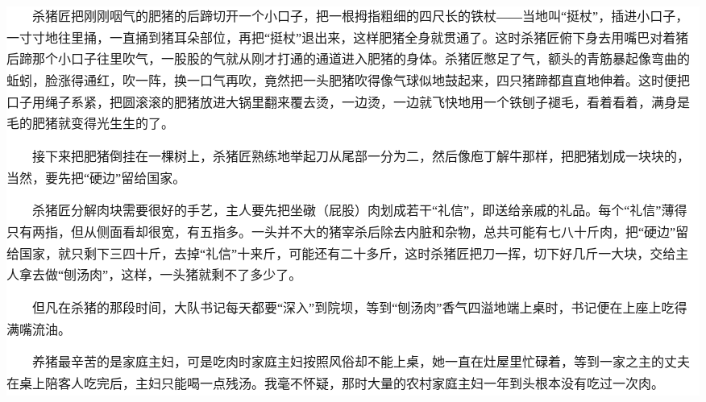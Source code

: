   </span>
  <span style="font-size:12.0pt;font-family:宋体">
   <o:p>
   </o:p>
  </span>
 </p>
 <p class="MsoNormal" style="text-indent:24.0pt;mso-char-indent-count:2.0;
line-height:20.0pt;mso-line-height-rule:exactly;mso-pagination:widow-orphan">
  <span lang="ZH-CN" style="font-size:12.0pt;font-family:宋体">
   杀猪匠把刚刚咽气的肥猪的后蹄切开一个小口子，把一根拇指粗细的四尺长的铁杖——当地叫“挺杖”，插进小口子，一寸寸地往里捅，一直捅到猪耳朵部位，再把“挺杖”退出来，这样肥猪全身就贯通了。这时杀猪匠俯下身去用嘴巴对着猪后蹄那个小口子往里吹气，一股股的气就从刚才打通的通道进入肥猪的身体。杀猪匠憋足了气，额头的青筋暴起像弯曲的蚯蚓，脸涨得通红，吹一阵，换一口气再吹，竟然把一头肥猪吹得像气球似地鼓起来，四只猪蹄都直直地伸着。这时便把口子用绳子系紧，把圆滚滚的肥猪放进大锅里翻来覆去烫，一边烫，一边就飞快地用一个铁刨子褪毛，看着看着，满身是毛的肥猪就变得光生生的了。
  </span>
  <span style="font-size:12.0pt;font-family:宋体">
   <o:p>
   </o:p>
  </span>
 </p>
 <p class="MsoNormal" style="text-indent:24.0pt;mso-char-indent-count:2.0;
line-height:20.0pt;mso-line-height-rule:exactly;mso-pagination:widow-orphan">
  <span lang="ZH-CN" style="font-size:12.0pt;font-family:宋体">
   接下来把肥猪倒挂在一棵树上，杀猪匠熟练地举起刀从尾部一分为二，然后像庖丁解牛那样，把肥猪划成一块块的，当然，要先把“硬边”留给国家。
  </span>
  <span style="font-size:12.0pt;font-family:宋体">
   <o:p>
   </o:p>
  </span>
 </p>
 <p class="MsoNormal" style="text-indent:24.0pt;mso-char-indent-count:2.0;
line-height:20.0pt;mso-line-height-rule:exactly;mso-pagination:widow-orphan">
  <span lang="ZH-CN" style="font-size:12.0pt;font-family:宋体">
   杀猪匠分解肉块需要很好的手艺，主人要先把坐礅（屁股）肉划成若干“礼信”，即送给亲戚的礼品。每个“礼信”薄得只有两指，但从侧面看却很宽，有五指多。一头并不大的猪宰杀后除去内脏和杂物，总共可能有七八十斤肉，把“硬边”留给国家，就只剩下三四十斤，去掉“礼信”十来斤，可能还有二十多斤，这时杀猪匠把刀一挥，切下好几斤一大块，交给主人拿去做“刨汤肉”，这样，一头猪就剩不了多少了。
  </span>
  <span style="font-size:12.0pt;font-family:宋体">
   <o:p>
   </o:p>
  </span>
 </p>
 <p class="MsoNormal" style="text-indent:24.0pt;mso-char-indent-count:2.0;
line-height:20.0pt;mso-line-height-rule:exactly;mso-pagination:widow-orphan">
  <span lang="ZH-CN" style="font-size:12.0pt;font-family:宋体">
   但凡在杀猪的那段时间，大队书记每天都要“深入”到院坝，等到“刨汤肉”香气四溢地端上桌时，书记便在上座上吃得满嘴流油。
  </span>
  <span style="font-size:12.0pt;font-family:宋体">
   <o:p>
   </o:p>
  </span>
 </p>
 <p class="MsoNormal" style="text-indent:24.0pt;mso-char-indent-count:2.0;
line-height:20.0pt;mso-line-height-rule:exactly;mso-pagination:widow-orphan">
  <span lang="ZH-CN" style="font-size:12.0pt;font-family:宋体">
   养猪最辛苦的是家庭主妇，可是吃肉时家庭主妇按照风俗却不能上桌，她一直在灶屋里忙碌着，等到一家之主的丈夫在桌上陪客人吃完后，主妇只能喝一点残汤。我毫不怀疑，那时大量的农村家庭主妇一年到头根本没有吃过一次肉。
  </span>
  <span style="font-size:12.0pt;font-family:宋体">
   <o:p>
   </o:p>
  </span>
 </p>
 <p class="MsoNormal" style="text-indent:24.0pt;mso-char-indent-count:2.0;
line-height:20.0pt;mso-line-height-rule:exactly;mso-pagination:widow-orphan">
  <span style="font-size:12.0pt;font-family:宋体">
  </span>